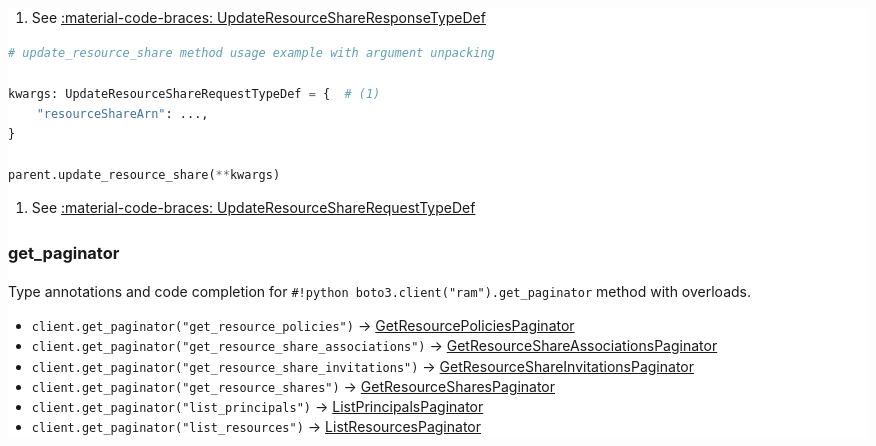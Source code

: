 1. See [:material-code-braces: UpdateResourceShareResponseTypeDef](./type_defs.md#updateresourceshareresponsetypedef)


```python
# update_resource_share method usage example with argument unpacking

kwargs: UpdateResourceShareRequestTypeDef = {  # (1)
    "resourceShareArn": ...,
}

parent.update_resource_share(**kwargs)
```

1. See [:material-code-braces: UpdateResourceShareRequestTypeDef](./type_defs.md#updateresourcesharerequesttypedef)



### get_paginator

Type annotations and code completion for `#!python boto3.client("ram").get_paginator` method with overloads.

- `client.get_paginator("get_resource_policies")` -> [GetResourcePoliciesPaginator](./paginators.md#getresourcepoliciespaginator)
- `client.get_paginator("get_resource_share_associations")` -> [GetResourceShareAssociationsPaginator](./paginators.md#getresourceshareassociationspaginator)
- `client.get_paginator("get_resource_share_invitations")` -> [GetResourceShareInvitationsPaginator](./paginators.md#getresourceshareinvitationspaginator)
- `client.get_paginator("get_resource_shares")` -> [GetResourceSharesPaginator](./paginators.md#getresourcesharespaginator)
- `client.get_paginator("list_principals")` -> [ListPrincipalsPaginator](./paginators.md#listprincipalspaginator)
- `client.get_paginator("list_resources")` -> [ListResourcesPaginator](./paginators.md#listresourcespaginator)



